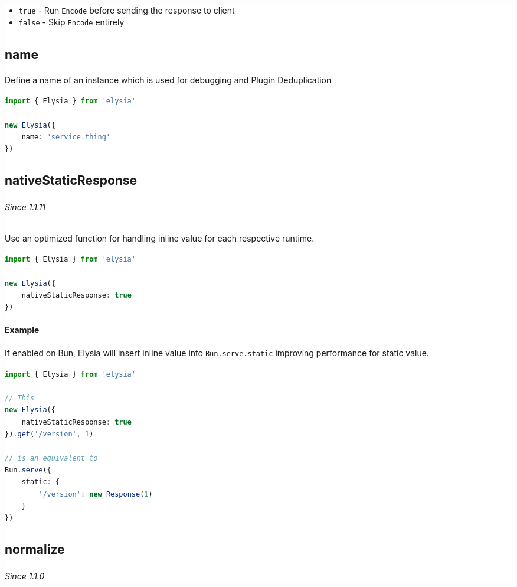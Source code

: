 - `true` - Run `Encode` before sending the response to client
- `false` - Skip `Encode` entirely

## name

Define a name of an instance which is used for debugging and [Plugin Deduplication](/essential/plugin.html#plugin-deduplication)

```ts twoslash
import { Elysia } from 'elysia'

new Elysia({
	name: 'service.thing'
})
```

## nativeStaticResponse
###### Since 1.1.11

Use an optimized function for handling inline value for each respective runtime.

```ts twoslash
import { Elysia } from 'elysia'

new Elysia({
	nativeStaticResponse: true
})
```

#### Example

If enabled on Bun, Elysia will insert inline value into `Bun.serve.static` improving performance for static value.

```ts
import { Elysia } from 'elysia'

// This
new Elysia({
	nativeStaticResponse: true
}).get('/version', 1)

// is an equivalent to
Bun.serve({
	static: {
		'/version': new Response(1)
	}
})
```

## normalize

###### Since 1.1.0
